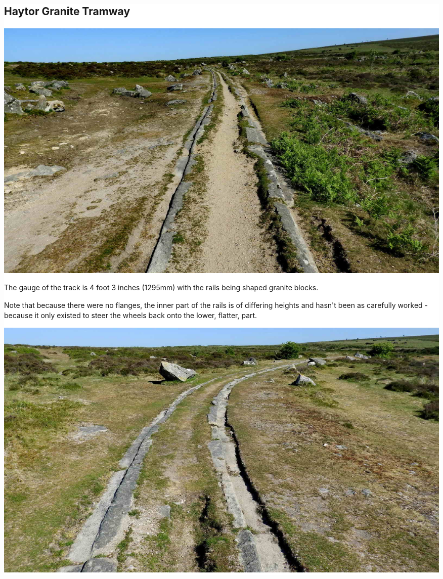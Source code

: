 ## Haytor Granite Tramway

![The Haytor Granite Tramway leading away from the quarry along the gradient](29.jpg)

The gauge of the track is 4 foot 3 inches (1295mm) with the rails being shaped granite blocks. 

Note that because there were no flanges, the inner part of the rails is of differing heights and hasn't been as carefully worked - because it only existed to steer the wheels back onto the lower, flatter, part.

![Rails curving away to the right, over a bank crossing a tinworked stream](30.jpg)
